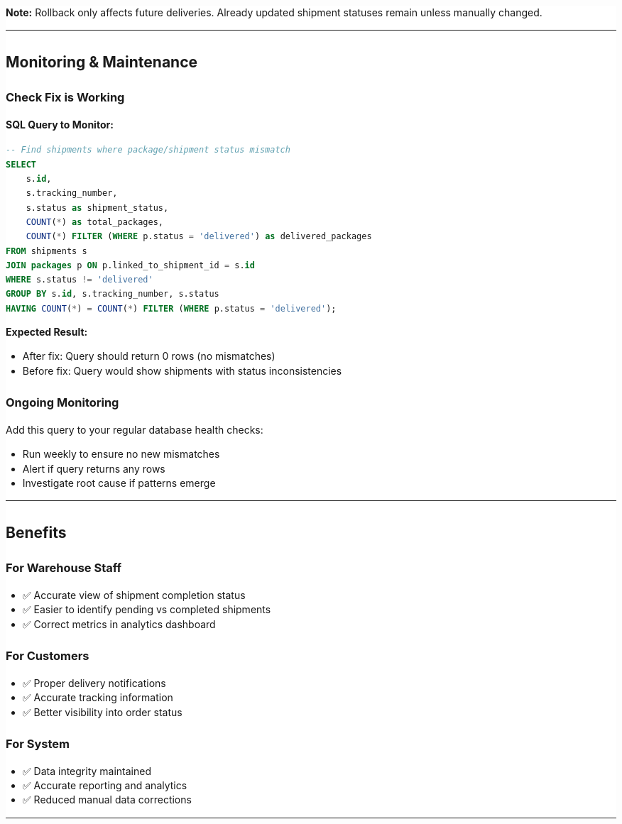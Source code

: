 **Note:** Rollback only affects future deliveries. Already updated shipment statuses remain unless manually changed.

---

## Monitoring & Maintenance

### Check Fix is Working

**SQL Query to Monitor:**
```sql
-- Find shipments where package/shipment status mismatch
SELECT 
    s.id,
    s.tracking_number,
    s.status as shipment_status,
    COUNT(*) as total_packages,
    COUNT(*) FILTER (WHERE p.status = 'delivered') as delivered_packages
FROM shipments s
JOIN packages p ON p.linked_to_shipment_id = s.id
WHERE s.status != 'delivered'
GROUP BY s.id, s.tracking_number, s.status
HAVING COUNT(*) = COUNT(*) FILTER (WHERE p.status = 'delivered');
```

**Expected Result:** 
- After fix: Query should return 0 rows (no mismatches)
- Before fix: Query would show shipments with status inconsistencies

### Ongoing Monitoring

Add this query to your regular database health checks:
- Run weekly to ensure no new mismatches
- Alert if query returns any rows
- Investigate root cause if patterns emerge

---

## Benefits

### For Warehouse Staff
- ✅ Accurate view of shipment completion status
- ✅ Easier to identify pending vs completed shipments
- ✅ Correct metrics in analytics dashboard

### For Customers
- ✅ Proper delivery notifications
- ✅ Accurate tracking information
- ✅ Better visibility into order status

### For System
- ✅ Data integrity maintained
- ✅ Accurate reporting and analytics
- ✅ Reduced manual data corrections

---